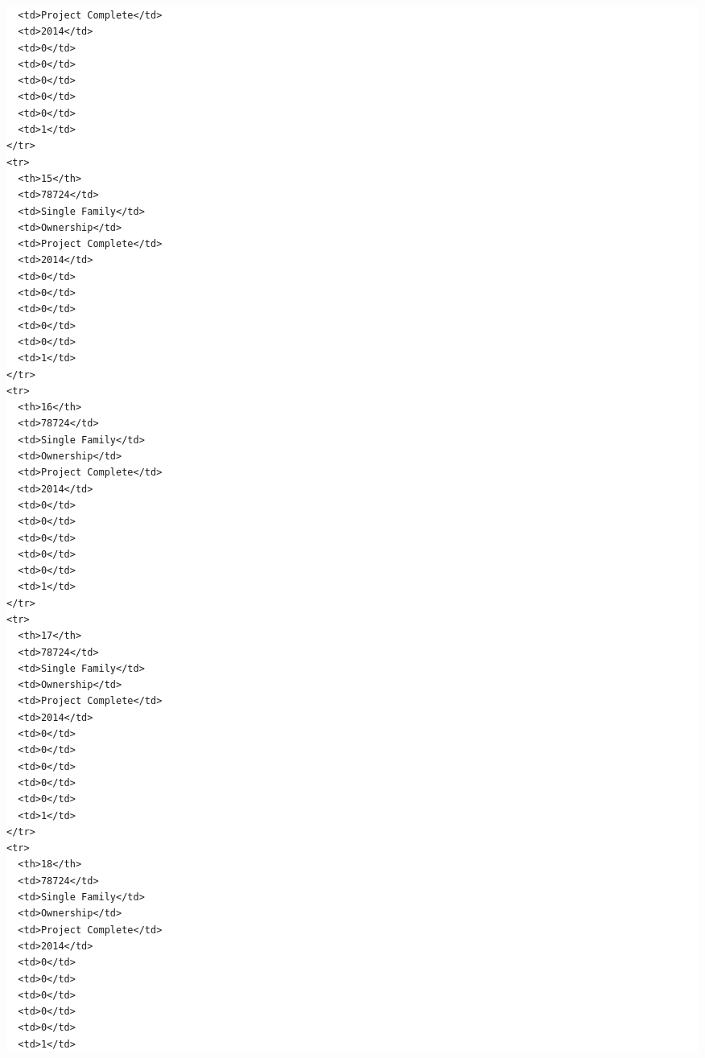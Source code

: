       <td>Project Complete</td>
      <td>2014</td>
      <td>0</td>
      <td>0</td>
      <td>0</td>
      <td>0</td>
      <td>0</td>
      <td>1</td>
    </tr>
    <tr>
      <th>15</th>
      <td>78724</td>
      <td>Single Family</td>
      <td>Ownership</td>
      <td>Project Complete</td>
      <td>2014</td>
      <td>0</td>
      <td>0</td>
      <td>0</td>
      <td>0</td>
      <td>0</td>
      <td>1</td>
    </tr>
    <tr>
      <th>16</th>
      <td>78724</td>
      <td>Single Family</td>
      <td>Ownership</td>
      <td>Project Complete</td>
      <td>2014</td>
      <td>0</td>
      <td>0</td>
      <td>0</td>
      <td>0</td>
      <td>0</td>
      <td>1</td>
    </tr>
    <tr>
      <th>17</th>
      <td>78724</td>
      <td>Single Family</td>
      <td>Ownership</td>
      <td>Project Complete</td>
      <td>2014</td>
      <td>0</td>
      <td>0</td>
      <td>0</td>
      <td>0</td>
      <td>0</td>
      <td>1</td>
    </tr>
    <tr>
      <th>18</th>
      <td>78724</td>
      <td>Single Family</td>
      <td>Ownership</td>
      <td>Project Complete</td>
      <td>2014</td>
      <td>0</td>
      <td>0</td>
      <td>0</td>
      <td>0</td>
      <td>0</td>
      <td>1</td>
